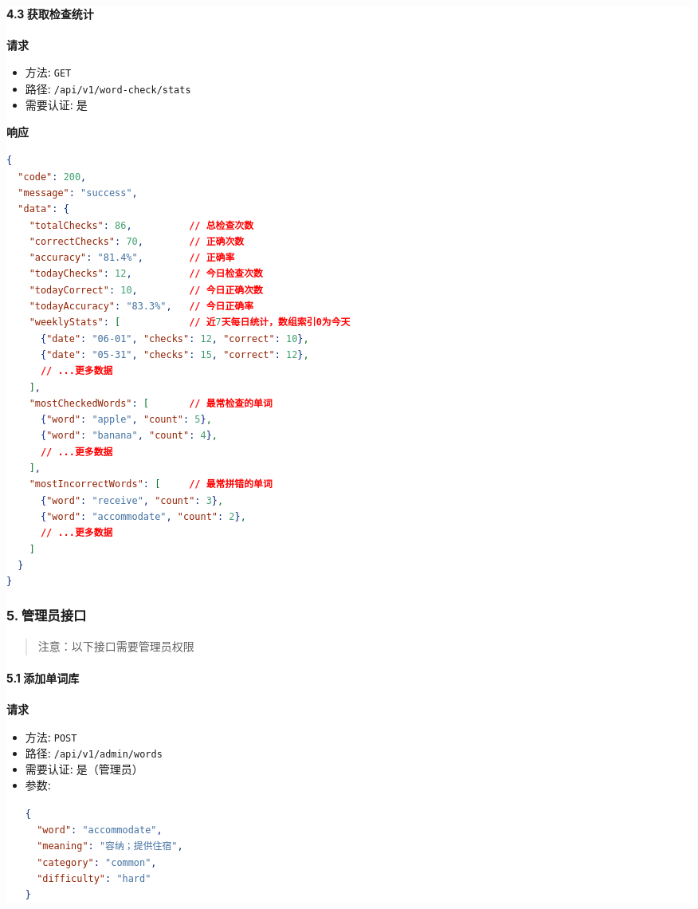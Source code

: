 #### 4.3 获取检查统计

**请求**

- 方法: `GET`
- 路径: `/api/v1/word-check/stats`
- 需要认证: 是

**响应**

```json
{
  "code": 200,
  "message": "success",
  "data": {
    "totalChecks": 86,          // 总检查次数
    "correctChecks": 70,        // 正确次数
    "accuracy": "81.4%",        // 正确率
    "todayChecks": 12,          // 今日检查次数
    "todayCorrect": 10,         // 今日正确次数
    "todayAccuracy": "83.3%",   // 今日正确率
    "weeklyStats": [            // 近7天每日统计，数组索引0为今天
      {"date": "06-01", "checks": 12, "correct": 10},
      {"date": "05-31", "checks": 15, "correct": 12},
      // ...更多数据
    ],
    "mostCheckedWords": [       // 最常检查的单词
      {"word": "apple", "count": 5},
      {"word": "banana", "count": 4},
      // ...更多数据
    ],
    "mostIncorrectWords": [     // 最常拼错的单词
      {"word": "receive", "count": 3},
      {"word": "accommodate", "count": 2},
      // ...更多数据
    ]
  }
}
```

### 5. 管理员接口

> 注意：以下接口需要管理员权限

#### 5.1 添加单词库

**请求**

- 方法: `POST`
- 路径: `/api/v1/admin/words`
- 需要认证: 是（管理员）
- 参数:
  ```json
  {
    "word": "accommodate",
    "meaning": "容纳；提供住宿",
    "category": "common",
    "difficulty": "hard"
  }
  ```
